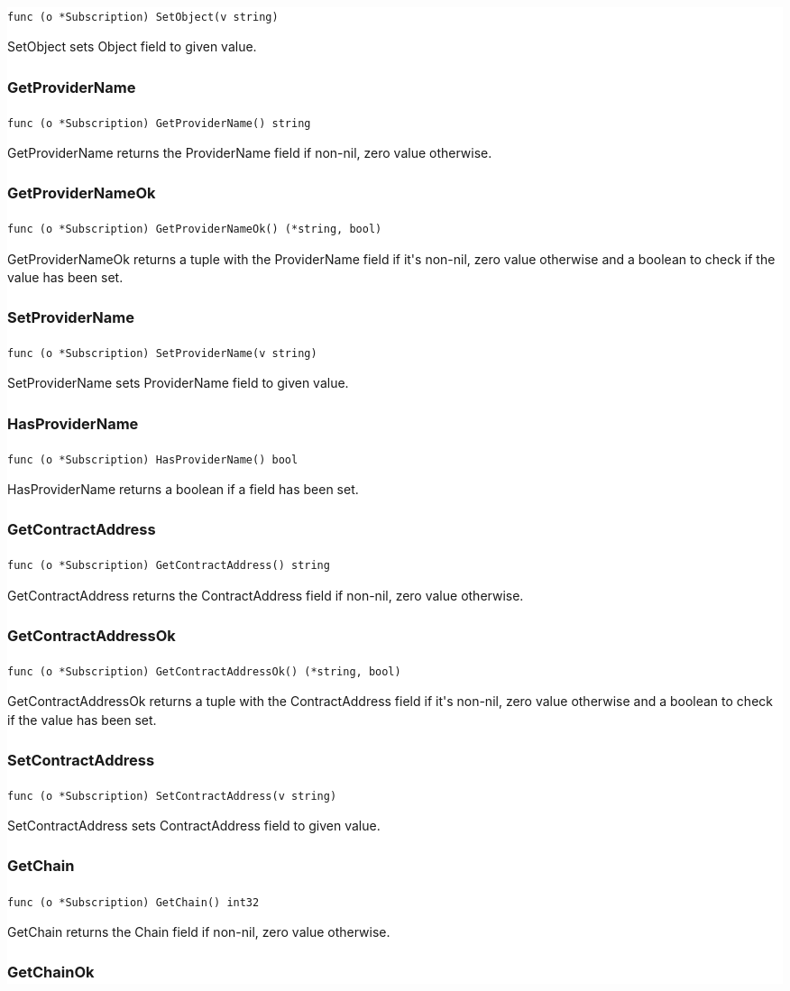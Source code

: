 `func (o *Subscription) SetObject(v string)`

SetObject sets Object field to given value.


### GetProviderName

`func (o *Subscription) GetProviderName() string`

GetProviderName returns the ProviderName field if non-nil, zero value otherwise.

### GetProviderNameOk

`func (o *Subscription) GetProviderNameOk() (*string, bool)`

GetProviderNameOk returns a tuple with the ProviderName field if it's non-nil, zero value otherwise
and a boolean to check if the value has been set.

### SetProviderName

`func (o *Subscription) SetProviderName(v string)`

SetProviderName sets ProviderName field to given value.

### HasProviderName

`func (o *Subscription) HasProviderName() bool`

HasProviderName returns a boolean if a field has been set.

### GetContractAddress

`func (o *Subscription) GetContractAddress() string`

GetContractAddress returns the ContractAddress field if non-nil, zero value otherwise.

### GetContractAddressOk

`func (o *Subscription) GetContractAddressOk() (*string, bool)`

GetContractAddressOk returns a tuple with the ContractAddress field if it's non-nil, zero value otherwise
and a boolean to check if the value has been set.

### SetContractAddress

`func (o *Subscription) SetContractAddress(v string)`

SetContractAddress sets ContractAddress field to given value.


### GetChain

`func (o *Subscription) GetChain() int32`

GetChain returns the Chain field if non-nil, zero value otherwise.

### GetChainOk
